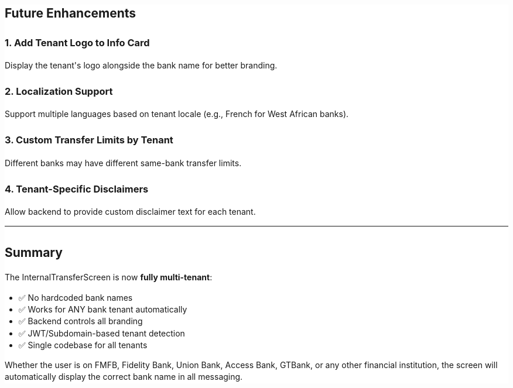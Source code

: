 
## Future Enhancements

### 1. Add Tenant Logo to Info Card
Display the tenant's logo alongside the bank name for better branding.

### 2. Localization Support
Support multiple languages based on tenant locale (e.g., French for West African banks).

### 3. Custom Transfer Limits by Tenant
Different banks may have different same-bank transfer limits.

### 4. Tenant-Specific Disclaimers
Allow backend to provide custom disclaimer text for each tenant.

---

## Summary

The InternalTransferScreen is now **fully multi-tenant**:
- ✅ No hardcoded bank names
- ✅ Works for ANY bank tenant automatically
- ✅ Backend controls all branding
- ✅ JWT/Subdomain-based tenant detection
- ✅ Single codebase for all tenants

Whether the user is on FMFB, Fidelity Bank, Union Bank, Access Bank, GTBank, or any other financial institution, the screen will automatically display the correct bank name in all messaging.
